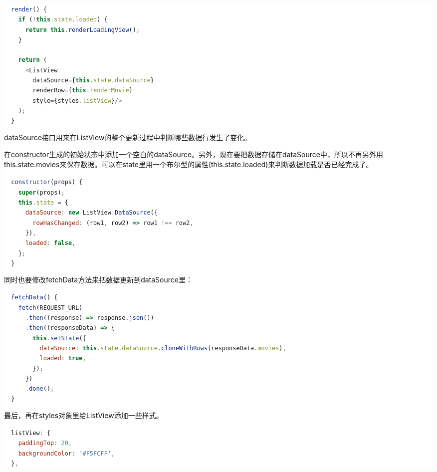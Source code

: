 ```js
  render() {
    if (!this.state.loaded) {
      return this.renderLoadingView();
    }

    return (
      <ListView
        dataSource={this.state.dataSource}
        renderRow={this.renderMovie}
        style={styles.listView}/>
    );
  }
```

dataSource接口用来在ListView的整个更新过程中判断哪些数据行发生了变化。

在constructor生成的初始状态中添加一个空白的dataSource。另外，现在要把数据存储在dataSource中，所以不再另外用this.state.movies来保存数据。可以在state里用一个布尔型的属性(this.state.loaded)来判断数据加载是否已经完成了。

```js
  constructor(props) {
    super(props);
    this.state = {
      dataSource: new ListView.DataSource({
        rowHasChanged: (row1, row2) => row1 !== row2,
      }),
      loaded: false,
    };
  }
```

同时也要修改fetchData方法来把数据更新到dataSource里：

```js
  fetchData() {
    fetch(REQUEST_URL)
      .then((response) => response.json())
      .then((responseData) => {
        this.setState({
          dataSource: this.state.dataSource.cloneWithRows(responseData.movies),
          loaded: true,
        });
      })
      .done();
  }
```

最后，再在styles对象里给ListView添加一些样式。

```js
  listView: {
    paddingTop: 20,
    backgroundColor: '#F5FCFF',
  },
```
